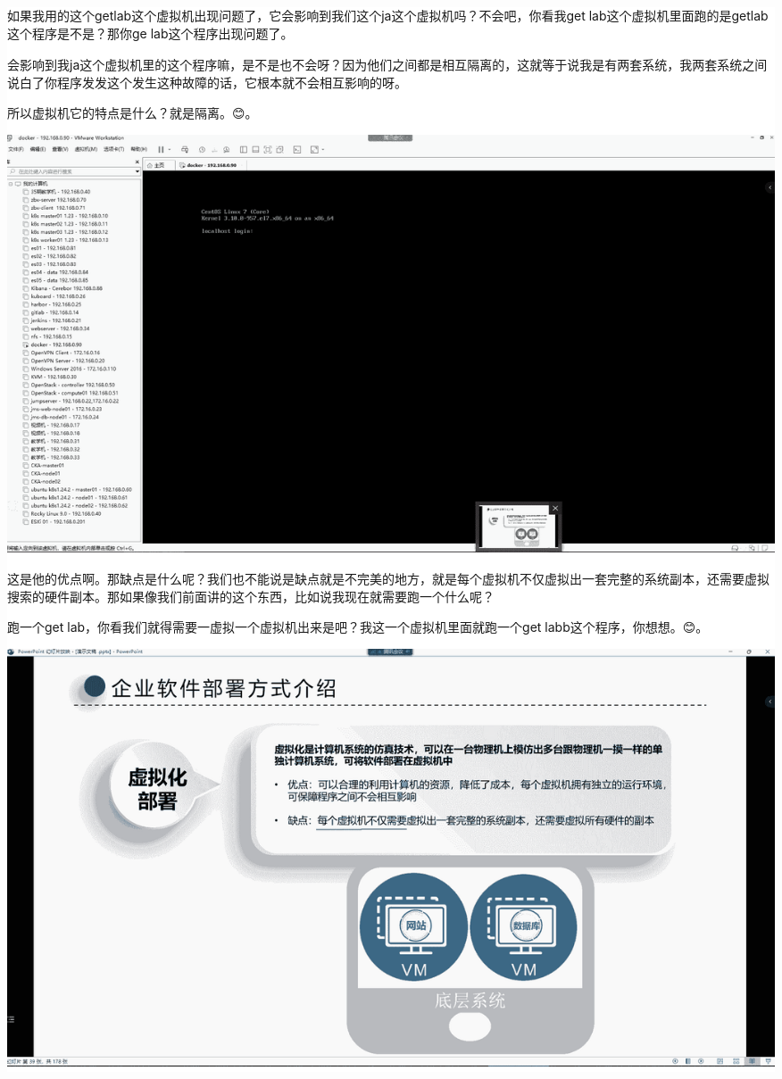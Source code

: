 如果我用的这个getlab这个虚拟机出现问题了，它会影响到我们这个ja这个虚拟机吗？不会吧，你看我get lab这个虚拟机里面跑的是getlab这个程序是不是？那你ge lab这个程序出现问题了。

会影响到我ja这个虚拟机里的这个程序嘛，是不是也不会呀？因为他们之间都是相互隔离的，这就等于说我是有两套系统，我两套系统之间说白了你程序发发这个发生这种故障的话，它根本就不会相互影响的呀。

所以虚拟机它的特点是什么？就是隔离。😊。

![](img/367a0910486a31ad88f841454e6c2d83_20.png)

这是他的优点啊。那缺点是什么呢？我们也不能说是缺点就是不完美的地方，就是每个虚拟机不仅虚拟出一套完整的系统副本，还需要虚拟搜索的硬件副本。那如果像我们前面讲的这个东西，比如说我现在就需要跑一个什么呢？

跑一个get lab，你看我们就得需要一虚拟一个虚拟机出来是吧？我这一个虚拟机里面就跑一个get labb这个程序，你想想。😊。



![](img/367a0910486a31ad88f841454e6c2d83_22.png)
